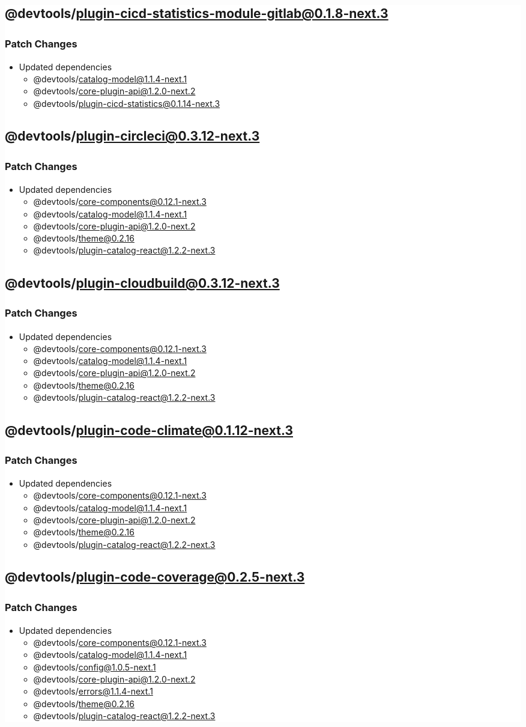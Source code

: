 ## @devtools/plugin-cicd-statistics-module-gitlab@0.1.8-next.3

### Patch Changes

- Updated dependencies
  - @devtools/catalog-model@1.1.4-next.1
  - @devtools/core-plugin-api@1.2.0-next.2
  - @devtools/plugin-cicd-statistics@0.1.14-next.3

## @devtools/plugin-circleci@0.3.12-next.3

### Patch Changes

- Updated dependencies
  - @devtools/core-components@0.12.1-next.3
  - @devtools/catalog-model@1.1.4-next.1
  - @devtools/core-plugin-api@1.2.0-next.2
  - @devtools/theme@0.2.16
  - @devtools/plugin-catalog-react@1.2.2-next.3

## @devtools/plugin-cloudbuild@0.3.12-next.3

### Patch Changes

- Updated dependencies
  - @devtools/core-components@0.12.1-next.3
  - @devtools/catalog-model@1.1.4-next.1
  - @devtools/core-plugin-api@1.2.0-next.2
  - @devtools/theme@0.2.16
  - @devtools/plugin-catalog-react@1.2.2-next.3

## @devtools/plugin-code-climate@0.1.12-next.3

### Patch Changes

- Updated dependencies
  - @devtools/core-components@0.12.1-next.3
  - @devtools/catalog-model@1.1.4-next.1
  - @devtools/core-plugin-api@1.2.0-next.2
  - @devtools/theme@0.2.16
  - @devtools/plugin-catalog-react@1.2.2-next.3

## @devtools/plugin-code-coverage@0.2.5-next.3

### Patch Changes

- Updated dependencies
  - @devtools/core-components@0.12.1-next.3
  - @devtools/catalog-model@1.1.4-next.1
  - @devtools/config@1.0.5-next.1
  - @devtools/core-plugin-api@1.2.0-next.2
  - @devtools/errors@1.1.4-next.1
  - @devtools/theme@0.2.16
  - @devtools/plugin-catalog-react@1.2.2-next.3
